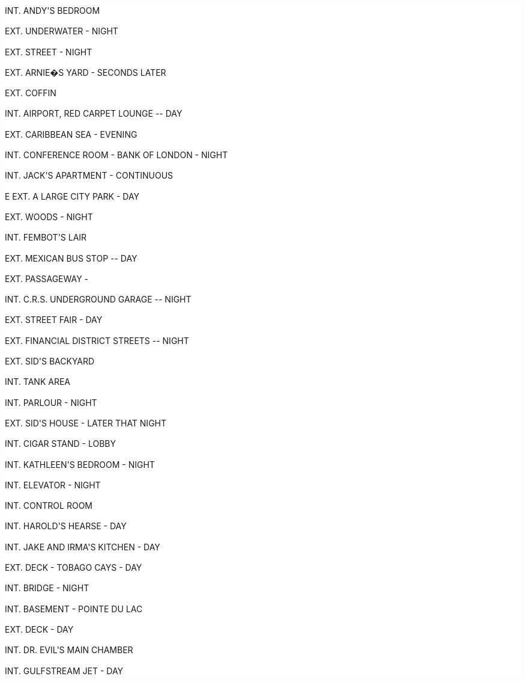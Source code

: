 INT. ANDY'S BEDROOM

EXT. UNDERWATER - NIGHT

EXT. STREET - NIGHT

EXT. ARNIE�S YARD - SECONDS LATER

EXT. COFFIN

INT. AIRPORT, RED CARPET LOUNGE -- DAY

EXT. CARIBBEAN SEA - EVENING

INT. CONFERENCE ROOM - BANK OF LONDON - NIGHT

INT. JACK'S APARTMENT - CONTINUOUS

E	EXT. A LARGE CITY PARK - DAY

EXT. WOODS - NIGHT

INT. FEMBOT'S LAIR

EXT. MEXICAN BUS STOP -- DAY

EXT. PASSAGEWAY -

INT. C.R.S. UNDERGROUND GARAGE -- NIGHT

EXT. STREET FAIR - DAY

EXT. FINANCIAL DISTRICT STREETS -- NIGHT

EXT. SID'S BACKYARD

INT. TANK AREA

INT. PARLOUR - NIGHT

EXT. SID'S HOUSE - LATER THAT NIGHT

INT. CIGAR STAND - LOBBY

INT. KATHLEEN'S BEDROOM - NIGHT

INT. ELEVATOR - NIGHT

INT. CONTROL ROOM

INT. HAROLD'S HEARSE - DAY

INT. JAKE AND IRMA'S KITCHEN - DAY

EXT. DECK - TOBAGO CAYS - DAY

INT. BRIDGE - NIGHT

INT. BASEMENT - POINTE DU LAC

EXT. DECK - DAY

INT. DR. EVIL'S MAIN CHAMBER

INT. GULFSTREAM JET - DAY
